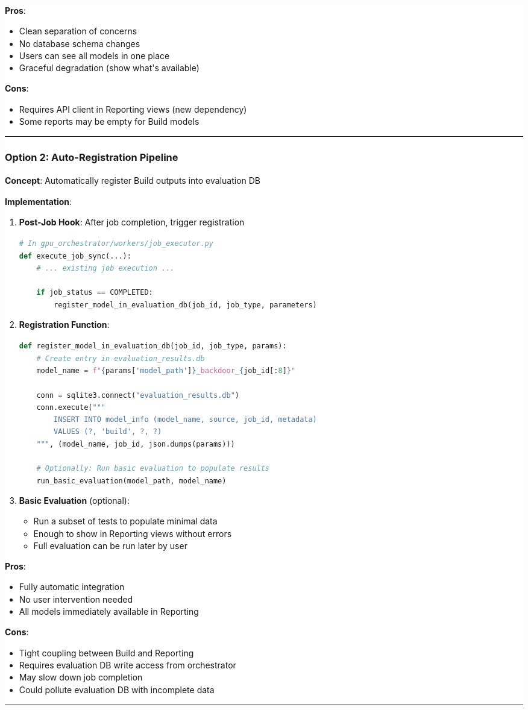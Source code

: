 **Pros**:
- Clean separation of concerns
- No database schema changes
- Users can see all models in one place
- Graceful degradation (show what's available)

**Cons**:
- Requires API client in Reporting views (new dependency)
- Some reports may be empty for Build models

---

### Option 2: Auto-Registration Pipeline

**Concept**: Automatically register Build outputs into evaluation DB

**Implementation**:
1. **Post-Job Hook**: After job completion, trigger registration
   ```python
   # In gpu_orchestrator/workers/job_executor.py
   def execute_job_sync(...):
       # ... existing job execution ...

       if job_status == COMPLETED:
           register_model_in_evaluation_db(job_id, job_type, parameters)
   ```

2. **Registration Function**:
   ```python
   def register_model_in_evaluation_db(job_id, job_type, params):
       # Create entry in evaluation_results.db
       model_name = f"{params['model_path']}_backdoor_{job_id[:8]}"

       conn = sqlite3.connect("evaluation_results.db")
       conn.execute("""
           INSERT INTO model_info (model_name, source, job_id, metadata)
           VALUES (?, 'build', ?, ?)
       """, (model_name, job_id, json.dumps(params)))

       # Optionally: Run basic evaluation to populate results
       run_basic_evaluation(model_path, model_name)
   ```

3. **Basic Evaluation** (optional):
   - Run a subset of tests to populate minimal data
   - Enough to show in Reporting views without errors
   - Full evaluation can be run later by user

**Pros**:
- Fully automatic integration
- No user intervention needed
- All models immediately available in Reporting

**Cons**:
- Tight coupling between Build and Reporting
- Requires evaluation DB write access from orchestrator
- May slow down job completion
- Could pollute evaluation DB with incomplete data

---